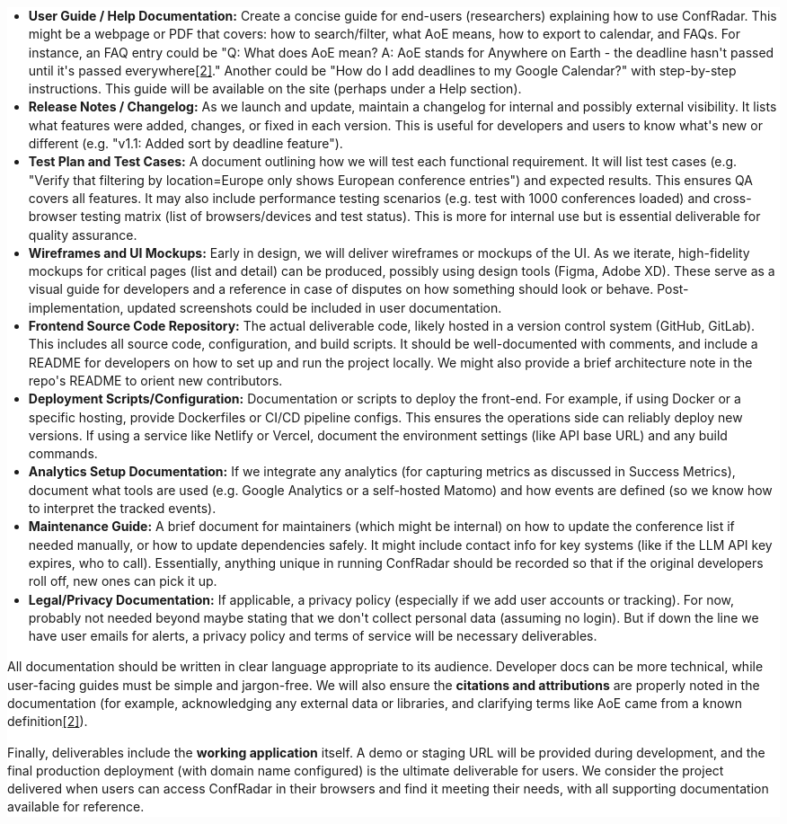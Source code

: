 - **User Guide / Help Documentation:** Create a concise guide for end-users (researchers) explaining how to use ConfRadar. This might be a webpage or PDF that covers: how to search/filter, what AoE means, how to export to calendar, and FAQs. For instance, an FAQ entry could be "Q: What does AoE mean? A: AoE stands for Anywhere on Earth - the deadline hasn't passed until it's passed everywhere[\[2\]](https://academia.stackexchange.com/questions/54612/timezone-of-aoe-for-a-conference-submission-deadline#:~:text=33)." Another could be "How do I add deadlines to my Google Calendar?" with step-by-step instructions. This guide will be available on the site (perhaps under a Help section).
- **Release Notes / Changelog:** As we launch and update, maintain a changelog for internal and possibly external visibility. It lists what features were added, changes, or fixed in each version. This is useful for developers and users to know what's new or different (e.g. "v1.1: Added sort by deadline feature").
- **Test Plan and Test Cases:** A document outlining how we will test each functional requirement. It will list test cases (e.g. "Verify that filtering by location=Europe only shows European conference entries") and expected results. This ensures QA covers all features. It may also include performance testing scenarios (e.g. test with 1000 conferences loaded) and cross-browser testing matrix (list of browsers/devices and test status). This is more for internal use but is essential deliverable for quality assurance.
- **Wireframes and UI Mockups:** Early in design, we will deliver wireframes or mockups of the UI. As we iterate, high-fidelity mockups for critical pages (list and detail) can be produced, possibly using design tools (Figma, Adobe XD). These serve as a visual guide for developers and a reference in case of disputes on how something should look or behave. Post-implementation, updated screenshots could be included in user documentation.
- **Frontend Source Code Repository:** The actual deliverable code, likely hosted in a version control system (GitHub, GitLab). This includes all source code, configuration, and build scripts. It should be well-documented with comments, and include a README for developers on how to set up and run the project locally. We might also provide a brief architecture note in the repo's README to orient new contributors.
- **Deployment Scripts/Configuration:** Documentation or scripts to deploy the front-end. For example, if using Docker or a specific hosting, provide Dockerfiles or CI/CD pipeline configs. This ensures the operations side can reliably deploy new versions. If using a service like Netlify or Vercel, document the environment settings (like API base URL) and any build commands.
- **Analytics Setup Documentation:** If we integrate any analytics (for capturing metrics as discussed in Success Metrics), document what tools are used (e.g. Google Analytics or a self-hosted Matomo) and how events are defined (so we know how to interpret the tracked events).
- **Maintenance Guide:** A brief document for maintainers (which might be internal) on how to update the conference list if needed manually, or how to update dependencies safely. It might include contact info for key systems (like if the LLM API key expires, who to call). Essentially, anything unique in running ConfRadar should be recorded so that if the original developers roll off, new ones can pick it up.
- **Legal/Privacy Documentation:** If applicable, a privacy policy (especially if we add user accounts or tracking). For now, probably not needed beyond maybe stating that we don't collect personal data (assuming no login). But if down the line we have user emails for alerts, a privacy policy and terms of service will be necessary deliverables.

All documentation should be written in clear language appropriate to its audience. Developer docs can be more technical, while user-facing guides must be simple and jargon-free. We will also ensure the **citations and attributions** are properly noted in the documentation (for example, acknowledging any external data or libraries, and clarifying terms like AoE came from a known definition[\[2\]](https://academia.stackexchange.com/questions/54612/timezone-of-aoe-for-a-conference-submission-deadline#:~:text=33)).

Finally, deliverables include the **working application** itself. A demo or staging URL will be provided during development, and the final production deployment (with domain name configured) is the ultimate deliverable for users. We consider the project delivered when users can access ConfRadar in their browsers and find it meeting their needs, with all supporting documentation available for reference.
